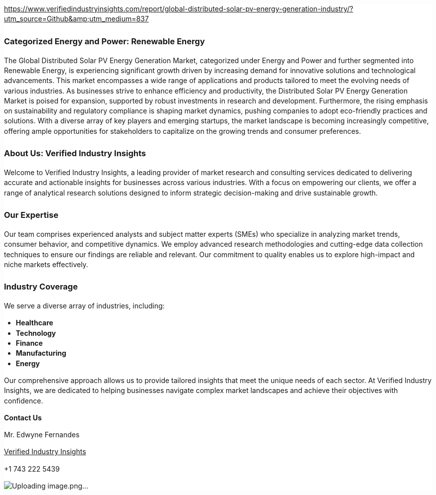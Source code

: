 </strong><a href="https://www.verifiedindustryinsights.com/report/global-distributed-solar-pv-energy-generation-industry/?utm_source=Github&amp;utm_medium=837">https://www.verifiedindustryinsights.com/report/global-distributed-solar-pv-energy-generation-industry/?utm_source=Github&amp;utm_medium=837</a>&nbsp;</p><h3>Categorized Energy and Power: Renewable Energy </h3><p>The Global Distributed Solar PV Energy Generation Market, categorized under Energy and Power and further segmented into Renewable Energy, is experiencing significant growth driven by increasing demand for innovative solutions and technological advancements. This market encompasses a wide range of applications and products tailored to meet the evolving needs of various industries. As businesses strive to enhance efficiency and productivity, the Distributed Solar PV Energy Generation Market is poised for expansion, supported by robust investments in research and development. Furthermore, the rising emphasis on sustainability and regulatory compliance is shaping market dynamics, pushing companies to adopt eco-friendly practices and solutions. With a diverse array of key players and emerging startups, the market landscape is becoming increasingly competitive, offering ample opportunities for stakeholders to capitalize on the growing trends and consumer preferences.</p><h3>About Us: Verified Industry Insights</h3><p>Welcome to Verified Industry Insights, a leading provider of market research and consulting services dedicated to delivering accurate and actionable insights for businesses across various industries. With a focus on empowering our clients, we offer a range of analytical research solutions designed to inform strategic decision-making and drive sustainable growth.</p><h3>Our Expertise</h3><p>Our team comprises experienced analysts and subject matter experts (SMEs) who specialize in analyzing market trends, consumer behavior, and competitive dynamics. We employ advanced research methodologies and cutting-edge data collection techniques to ensure our findings are reliable and relevant. Our commitment to quality enables us to explore high-impact and niche markets effectively.</p><h3>Industry Coverage</h3><p>We serve a diverse array of industries, including:</p><ul><li><strong>Healthcare</strong></li><li><strong>Technology</strong></li><li><strong>Finance</strong></li><li><strong>Manufacturing</strong></li><li><strong>Energy</strong></li></ul><p>Our comprehensive approach allows us to provide tailored insights that meet the unique needs of each sector. At Verified Industry Insights, we are dedicated to helping businesses navigate complex market landscapes and achieve their objectives with confidence.</p><p><strong>Contact Us</strong></p><p>Mr. Edwyne Fernandes</p><p><a href="https://www.verifiedindustryinsights.com/">Verified Industry Insights</a></p><p>+1 743 222 5439</p>
![Uploading image.png…]()
